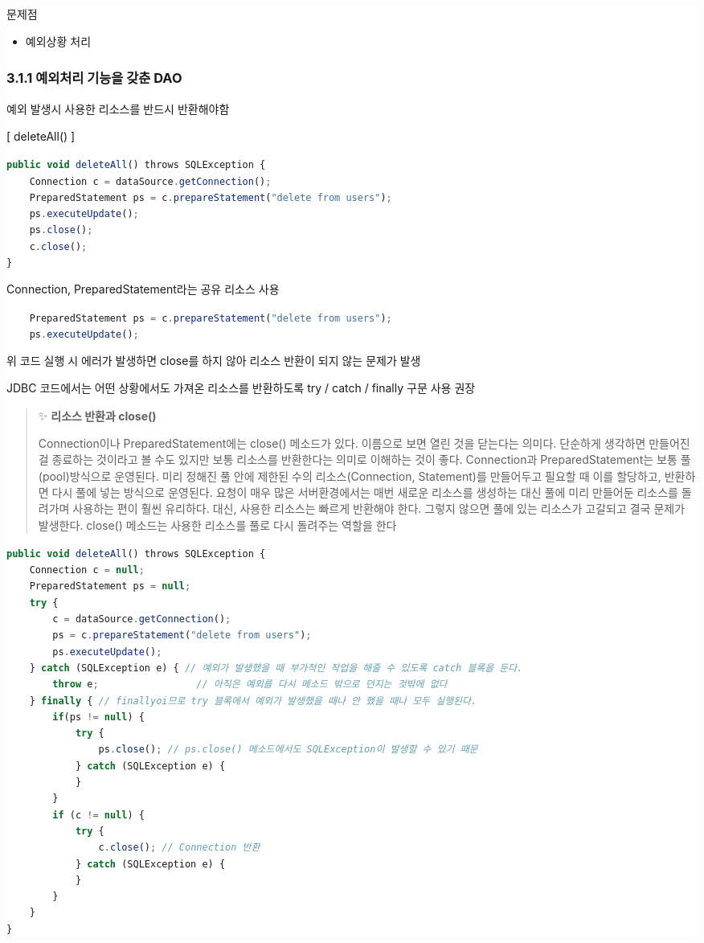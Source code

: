 문제점

- 예외상황 처리

### 3.1.1 예외처리 기능을 갖춘 DAO

예외 발생시 사용한 리소스를 반드시 반환해야함

[ deleteAll() ]

```jsx
public void deleteAll() throws SQLException {
	Connection c = dataSource.getConnection();
	PreparedStatement ps = c.prepareStatement("delete from users");
	ps.executeUpdate();
	ps.close();
	c.close();
}
```

Connection, PreparedStatement라는 공유 리소스 사용

```jsx
	PreparedStatement ps = c.prepareStatement("delete from users");
	ps.executeUpdate();
```

위 코드 실행 시 에러가 발생하면 close를 하지 않아 리소스 반환이 되지 않는 문제가 발생

JDBC 코드에서는 어떤 상황에서도 가져온 리소스를 반환하도록 try / catch / finally 구문 사용 권장

> ✨ **리소스 반환과 close()**
>
> Connection이나 PreparedStatement에는 close() 메소드가 있다. 이름으로 보면 열린 것을 닫는다는 의미다. 단순하게 생각하면 만들어진 걸 종료하는 것이라고 볼 수도 있지만 보통 리소스를 반환한다는 의미로 이해하는 것이 좋다. Connection과 PreparedStatement는 보통 풀(pool)방식으로 운영된다. 미리 정해진 풀 안에 제한된 수의 리소스(Connection, Statement)를 만들어두고 필요할 때 이를 할당하고, 반환하면 다시 풀에 넣는 방식으로 운영된다. 요청이 매우 많은 서버환경에서는 매번 새로운 리소스를 생성하는 대신 풀에 미리 만들어둔 리소스를 돌려가며 사용하는 편이 훨씬 유리하다. 대신, 사용한 리소스는 빠르게 반환해야 한다. 그렇지 않으면 풀에 있는 리소스가 고갈되고 결국 문제가 발생한다. close() 메소드는 사용한 리소스를 풀로 다시 돌려주는 역할을 한다

```jsx
public void deleteAll() throws SQLException {
	Connection c = null;
	PreparedStatement ps = null;
	try {
		c = dataSource.getConnection();
		ps = c.prepareStatement("delete from users");
		ps.executeUpdate();
	} catch (SQLException e) { // 예외가 발생했을 때 부가적인 작업을 해줄 수 있도록 catch 블록을 둔다.
		throw e;                 // 아직은 예외를 다시 메소드 밖으로 던지는 것밖에 없다
	} finally { // finallyoi므로 try 블록에서 예외가 발생했을 때나 안 했을 때나 모두 실행된다.
		if(ps != null) {
			try {
				ps.close(); // ps.close() 메소드에서도 SQLException이 발생할 수 있기 때문
			} catch (SQLException e) {
			}
		}
		if (c != null) {
			try {
				c.close(); // Connection 반환
			} catch (SQLException e) {
			}
		}
	}
}
```
